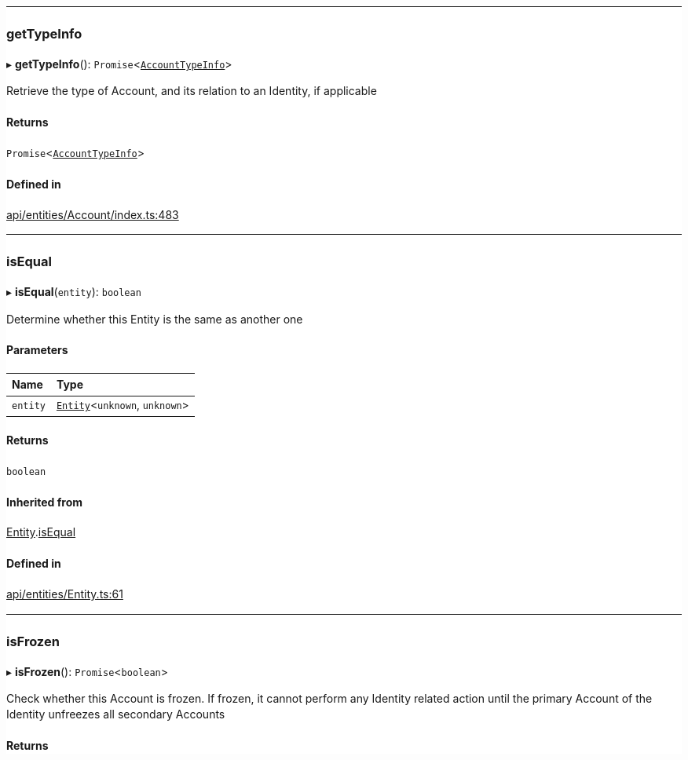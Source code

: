 ___

### getTypeInfo

▸ **getTypeInfo**(): `Promise`\<[`AccountTypeInfo`](../../../../interfaces/API/Entities/Account/Types/AccountTypeInfo/AccountTypeInfo.md)\>

Retrieve the type of Account, and its relation to an Identity, if applicable

#### Returns

`Promise`\<[`AccountTypeInfo`](../../../../interfaces/API/Entities/Account/Types/AccountTypeInfo/AccountTypeInfo.md)\>

#### Defined in

[api/entities/Account/index.ts:483](https://github.com/PolymeshAssociation/polymesh-sdk/blob/fbf6882d0/src/api/entities/Account/index.ts#L483)

___

### isEqual

▸ **isEqual**(`entity`): `boolean`

Determine whether this Entity is the same as another one

#### Parameters

| Name | Type |
| :------ | :------ |
| `entity` | [`Entity`](../Entity/Entity.md)\<`unknown`, `unknown`\> |

#### Returns

`boolean`

#### Inherited from

[Entity](../Entity/Entity.md).[isEqual](../Entity/Entity.md#isequal)

#### Defined in

[api/entities/Entity.ts:61](https://github.com/PolymeshAssociation/polymesh-sdk/blob/fbf6882d0/src/api/entities/Entity.ts#L61)

___

### isFrozen

▸ **isFrozen**(): `Promise`\<`boolean`\>

Check whether this Account is frozen. If frozen, it cannot perform any Identity related action until the primary Account of the Identity unfreezes all secondary Accounts

#### Returns
